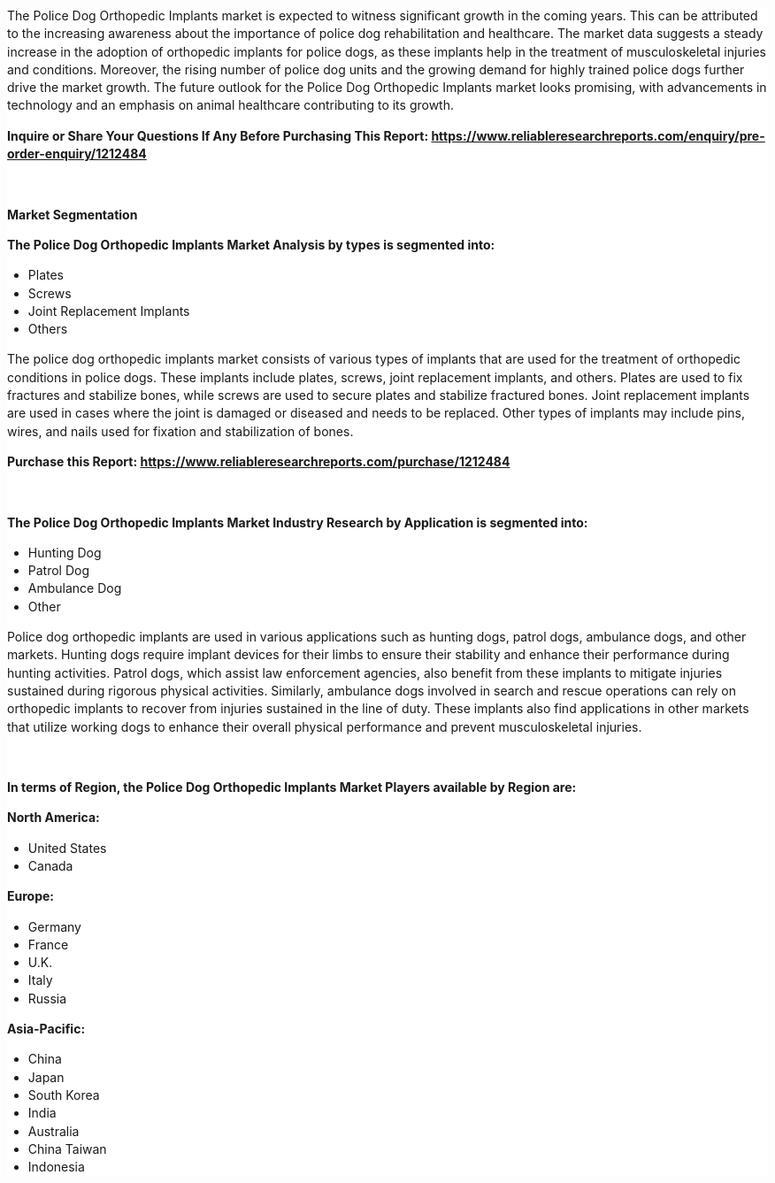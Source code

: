 <p><p>The Police Dog Orthopedic Implants market is expected to witness significant growth in the coming years. This can be attributed to the increasing awareness about the importance of police dog rehabilitation and healthcare. The market data suggests a steady increase in the adoption of orthopedic implants for police dogs, as these implants help in the treatment of musculoskeletal injuries and conditions. Moreover, the rising number of police dog units and the growing demand for highly trained police dogs further drive the market growth. The future outlook for the Police Dog Orthopedic Implants market looks promising, with advancements in technology and an emphasis on animal healthcare contributing to its growth.</p></p>
<p><strong>Inquire or Share Your Questions If Any Before Purchasing This Report: <a href="https://www.reliableresearchreports.com/enquiry/pre-order-enquiry/1212484">https://www.reliableresearchreports.com/enquiry/pre-order-enquiry/1212484</a></strong></p>
<p>&nbsp;</p>
<p><strong>Market Segmentation</strong></p>
<p><strong>The Police Dog Orthopedic Implants Market Analysis by types is segmented into:</strong></p>
<p><ul><li>Plates</li><li>Screws</li><li>Joint Replacement Implants</li><li>Others</li></ul></p>
<p><p>The police dog orthopedic implants market consists of various types of implants that are used for the treatment of orthopedic conditions in police dogs. These implants include plates, screws, joint replacement implants, and others. Plates are used to fix fractures and stabilize bones, while screws are used to secure plates and stabilize fractured bones. Joint replacement implants are used in cases where the joint is damaged or diseased and needs to be replaced. Other types of implants may include pins, wires, and nails used for fixation and stabilization of bones.</p></p>
<p><strong>Purchase this Report:&nbsp;<a href="https://www.reliableresearchreports.com/purchase/1212484">https://www.reliableresearchreports.com/purchase/1212484</a></strong></p>
<p>&nbsp;</p>
<p><strong>The Police Dog Orthopedic Implants Market Industry Research by Application is segmented into:</strong></p>
<p><ul><li>Hunting Dog</li><li>Patrol Dog</li><li>Ambulance Dog</li><li>Other</li></ul></p>
<p><p>Police dog orthopedic implants are used in various applications such as hunting dogs, patrol dogs, ambulance dogs, and other markets. Hunting dogs require implant devices for their limbs to ensure their stability and enhance their performance during hunting activities. Patrol dogs, which assist law enforcement agencies, also benefit from these implants to mitigate injuries sustained during rigorous physical activities. Similarly, ambulance dogs involved in search and rescue operations can rely on orthopedic implants to recover from injuries sustained in the line of duty. These implants also find applications in other markets that utilize working dogs to enhance their overall physical performance and prevent musculoskeletal injuries.</p></p>
<p>&nbsp;</p>
<p><strong>In terms of Region, the Police Dog Orthopedic Implants Market Players available by Region are:</strong></p>
<p>
    <p> <strong> North America: </strong>
        <ul>
            <li>United States</li>
            <li>Canada</li>
        </ul>
        </p> 
    <p> <strong> Europe: </strong>
        <ul>
            <li>Germany</li>
            <li>France</li>
            <li>U.K.</li>
            <li>Italy</li>
            <li>Russia</li>
        </ul>
        </p> 
    <p> <strong> Asia-Pacific: </strong>
        <ul>
            <li>China</li>
            <li>Japan</li>
            <li>South Korea</li>
            <li>India</li>
            <li>Australia</li>
            <li>China Taiwan</li>
            <li>Indonesia</li>